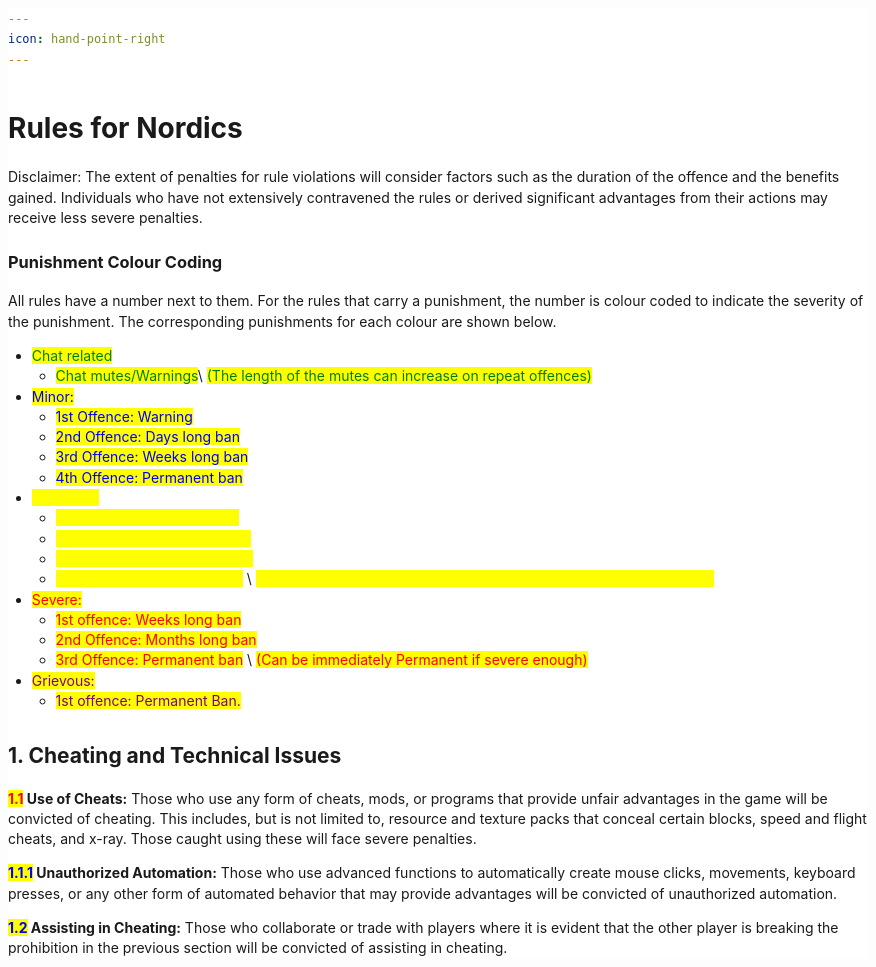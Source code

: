 ```yaml
---
icon: hand-point-right
---
```


# Rules for Nordics

Disclaimer: The extent of penalties for rule violations will consider factors such as the duration of the offence and the benefits gained. Individuals who have not extensively contravened the rules or derived significant advantages from their actions may receive less severe penalties.

### Punishment Colour Coding

All rules have a number next to them. For the rules that carry a punishment, the number is colour coded to indicate the severity of the punishment. The corresponding punishments for each colour are shown below.

* <mark style="color:green;">Chat related</mark>
  * <mark style="color:green;">Chat mutes/Warnings</mark>\ <mark style="color:green;">(The length of the mutes can increase on repeat offences)</mark>
* <mark style="color:blue;">Minor:</mark>&#x20;
  * <mark style="color:blue;">1st Offence: Warning</mark>&#x20;
  * <mark style="color:blue;">2nd Offence: Days long ban</mark>&#x20;
  * <mark style="color:blue;">3rd Offence: Weeks long ban</mark>&#x20;
  * <mark style="color:blue;">4th Offence: Permanent ban</mark>
* <mark style="color:yellow;">Moderate:</mark>&#x20;
  * <mark style="color:yellow;">1st Offence: Warning or ban</mark>
  * <mark style="color:yellow;">2nd Offence: Weeks long ban</mark>
  * <mark style="color:yellow;">3rd Offence: Months long ban</mark>
  * <mark style="color:yellow;">4th Offence: Permanent ban</mark> \ <mark style="color:yellow;">(Can immediately result in a ban without a warning if serious enough)</mark>
* <mark style="color:red;">Severe:</mark>&#x20;
  * <mark style="color:red;">1st offence: Weeks long ban</mark>
  * <mark style="color:red;">2nd Offence: Months long ban</mark>
  * <mark style="color:red;">3rd Offence: Permanent ban</mark> \ <mark style="color:red;">(Can be immediately Permanent if severe enough)</mark>
* <mark style="color:purple;">Grievous:</mark>&#x20;
  * <mark style="color:purple;">1st offence: Permanent Ban.</mark>

## 1. **Cheating and Technical Issues**&#x20;

<mark style="color:red;">**1.1**</mark>**&#x20;Use of Cheats:** Those who use any form of cheats, mods, or programs that provide unfair advantages in the game will be convicted of cheating. This includes, but is not limited to, resource and texture packs that conceal certain blocks, speed and flight cheats, and x-ray. Those caught using these will face severe penalties.

<mark style="color:blue;">**1.1.1**</mark>**&#x20;Unauthorized Automation:** Those who use advanced functions to automatically create mouse clicks, movements, keyboard presses, or any other form of automated behavior that may provide advantages will be convicted of unauthorized automation.

<mark style="color:blue;">**1.2**</mark>**&#x20;Assisting in Cheating:** Those who collaborate or trade with players where it is evident that the other player is breaking the prohibition in the previous section will be convicted of assisting in cheating.
